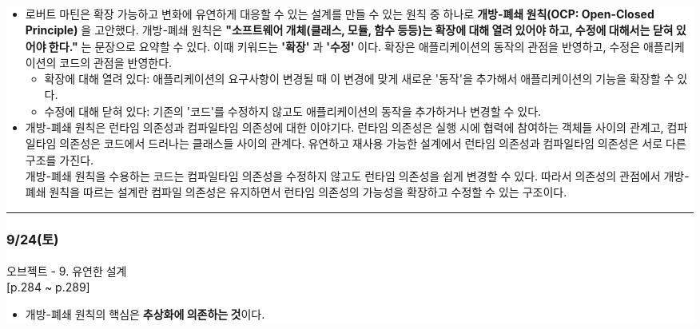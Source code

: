 -   로버트 마틴은 확장 가능하고 변화에 유연하게 대응할 수 있는 설계를 만들 수 있는 원칙 중 하나로 **개방-폐쇄 원칙(OCP: Open-Closed Principle)** 을 고안했다. 개방-폐쇄 원칙은 **"소프트웨어 개체(클래스, 모듈, 함수 등등)는 확장에 대해 열려 있어야 하고, 수정에 대해서는 닫혀 있어야 한다."** 는 문장으로 요약할 수 있다. 이때 키워드는 **'확장'** 과 **'수정'** 이다. 확장은 애플리케이션의 동작의 관점을 반영하고, 수정은 애플리케이션의 코드의 관점을 반영한다.
    -   확장에 대해 열려 있다: 애플리케이션의 요구사항이 변경될 때 이 변경에 맞게 새로운 '동작'을 추가해서 애플리케이션의 기능을 확장할 수 있다.
    -   수정에 대해 닫혀 있다: 기존의 '코드'를 수정하지 않고도 애플리케이션의 동작을 추가하거나 변경할 수 있다.
-   개방-폐쇄 원칙은 런타임 의존성과 컴파일타임 의존성에 대한 이야기다. 런타임 의존성은 실행 시에 협력에 참여하는 객체들 사이의 관계고, 컴파일타임 의존성은 코드에서 드러나는 클래스들 사이의 관계다. 유연하고 재사용 가능한 설계에서 런타임 의존성과 컴파일타임 의존성은 서로 다른 구조를 가진다.  
    개방-폐쇄 원칙을 수용하는 코드는 컴파일타임 의존성을 수정하지 않고도 런타임 의존성을 쉽게 변경할 수 있다. 따라서 의존성의 관점에서 개방-폐쇄 원칙을 따르는 설계란 컴파일 의존성은 유지하면서 런타임 의존성의 가능성을 확장하고 수정할 수 있는 구조이다.

---

### 9/24(토)

오브젝트 - 9. 유연한 설계  
[p.284 ~ p.289]

-   개방-폐쇄 원칙의 핵심은 **추상화에 의존하는 것**이다.  
